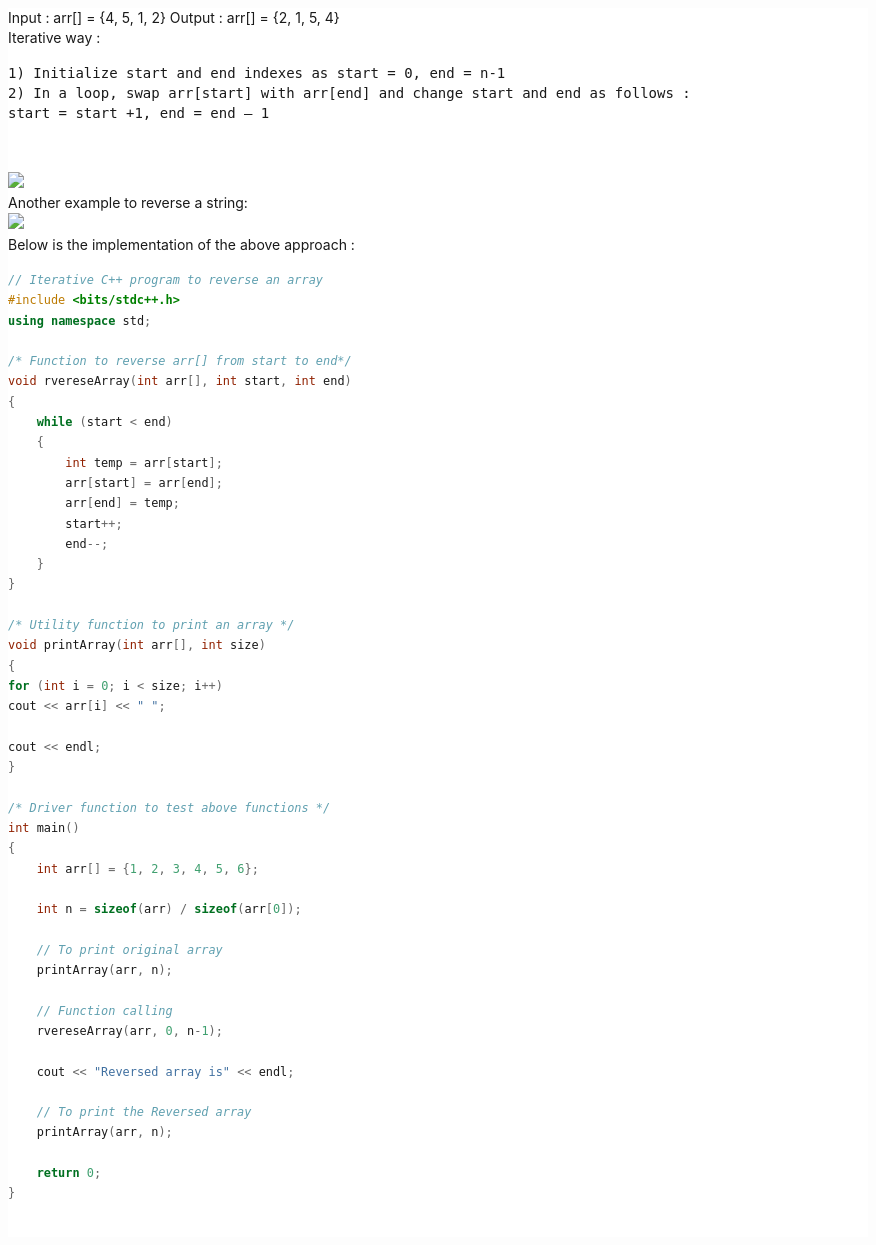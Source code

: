 Input :  arr[] = {4, 5, 1, 2}
Output : arr[] = {2, 1, 5, 4}
</pre><br />
Iterative way :<br />
<pre>
1) Initialize start and end indexes as start = 0, end = n-1 
2) In a loop, swap arr[start] with arr[end] and change start and end as follows : 
start = start +1, end = end – 1
</pre><br />
<img src = "https://media.geeksforgeeks.org/wp-content/uploads/arra34.jpg"><br />
Another example to reverse a string:<br />
<img src = "https://media.geeksforgeeks.org/wp-content/uploads/ARAIRA.jpg"><br />
Below is the implementation of the above approach : <br />
```cpp
// Iterative C++ program to reverse an array
#include <bits/stdc++.h>
using namespace std;

/* Function to reverse arr[] from start to end*/
void rvereseArray(int arr[], int start, int end)
{
	while (start < end)
	{
		int temp = arr[start];
		arr[start] = arr[end];
		arr[end] = temp;
		start++;
		end--;
	}
}	

/* Utility function to print an array */
void printArray(int arr[], int size)
{
for (int i = 0; i < size; i++)
cout << arr[i] << " ";

cout << endl;
}

/* Driver function to test above functions */
int main()
{
	int arr[] = {1, 2, 3, 4, 5, 6};
	
	int n = sizeof(arr) / sizeof(arr[0]);

	// To print original array
	printArray(arr, n);
	
	// Function calling
	rvereseArray(arr, 0, n-1);
	
	cout << "Reversed array is" << endl;
	
	// To print the Reversed array
	printArray(arr, n);
	
	return 0;
}
```
<br />
